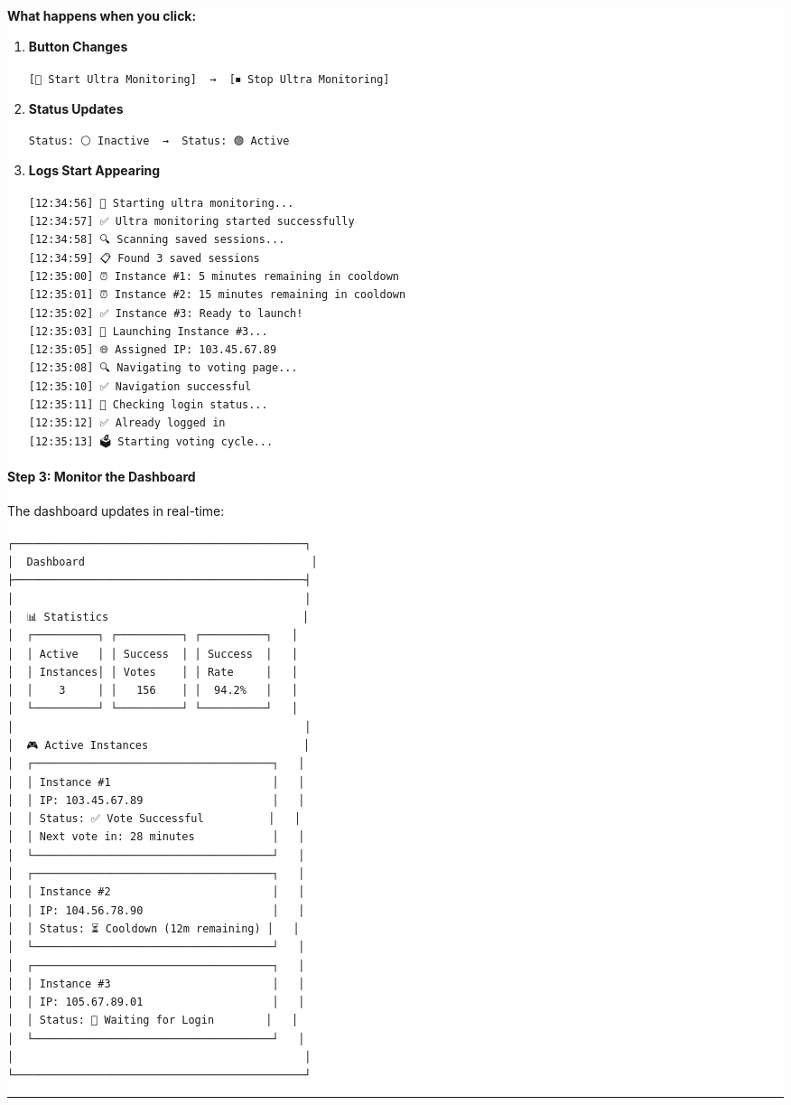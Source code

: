 **What happens when you click:**

1. **Button Changes**
   ```
   [🚀 Start Ultra Monitoring]  →  [⏹ Stop Ultra Monitoring]
   ```

2. **Status Updates**
   ```
   Status: ⚪ Inactive  →  Status: 🟢 Active
   ```

3. **Logs Start Appearing**
   ```
   [12:34:56] 🚀 Starting ultra monitoring...
   [12:34:57] ✅ Ultra monitoring started successfully
   [12:34:58] 🔍 Scanning saved sessions...
   [12:34:59] 📋 Found 3 saved sessions
   [12:35:00] ⏰ Instance #1: 5 minutes remaining in cooldown
   [12:35:01] ⏰ Instance #2: 15 minutes remaining in cooldown
   [12:35:02] ✅ Instance #3: Ready to launch!
   [12:35:03] 🚀 Launching Instance #3...
   [12:35:05] 🌐 Assigned IP: 103.45.67.89
   [12:35:08] 🔍 Navigating to voting page...
   [12:35:10] ✅ Navigation successful
   [12:35:11] 🔑 Checking login status...
   [12:35:12] ✅ Already logged in
   [12:35:13] 🗳️ Starting voting cycle...
   ```

#### Step 3: Monitor the Dashboard

The dashboard updates in real-time:

```
┌─────────────────────────────────────────────┐
│  Dashboard                                   │
├─────────────────────────────────────────────┤
│                                             │
│  📊 Statistics                              │
│  ┌──────────┐ ┌──────────┐ ┌──────────┐   │
│  │ Active   │ │ Success  │ │ Success  │   │
│  │ Instances│ │ Votes    │ │ Rate     │   │
│  │    3     │ │   156    │ │  94.2%   │   │
│  └──────────┘ └──────────┘ └──────────┘   │
│                                             │
│  🎮 Active Instances                        │
│  ┌─────────────────────────────────────┐   │
│  │ Instance #1                         │   │
│  │ IP: 103.45.67.89                    │   │
│  │ Status: ✅ Vote Successful          │   │
│  │ Next vote in: 28 minutes            │   │
│  └─────────────────────────────────────┘   │
│  ┌─────────────────────────────────────┐   │
│  │ Instance #2                         │   │
│  │ IP: 104.56.78.90                    │   │
│  │ Status: ⏳ Cooldown (12m remaining) │   │
│  └─────────────────────────────────────┘   │
│  ┌─────────────────────────────────────┐   │
│  │ Instance #3                         │   │
│  │ IP: 105.67.89.01                    │   │
│  │ Status: 🔑 Waiting for Login        │   │
│  └─────────────────────────────────────┘   │
│                                             │
└─────────────────────────────────────────────┘
```

---